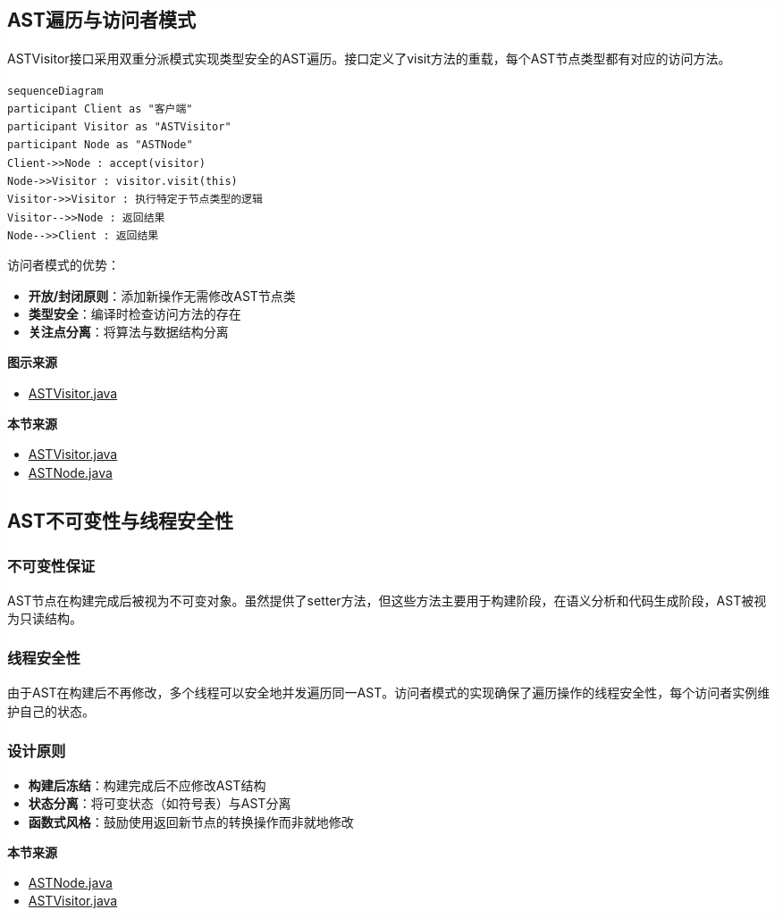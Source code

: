 ## AST遍历与访问者模式

ASTVisitor接口采用双重分派模式实现类型安全的AST遍历。接口定义了visit方法的重载，每个AST节点类型都有对应的访问方法。

```mermaid
sequenceDiagram
participant Client as "客户端"
participant Visitor as "ASTVisitor"
participant Node as "ASTNode"
Client->>Node : accept(visitor)
Node->>Visitor : visitor.visit(this)
Visitor->>Visitor : 执行特定于节点类型的逻辑
Visitor-->>Node : 返回结果
Node-->>Client : 返回结果
```

访问者模式的优势：
- **开放/封闭原则**：添加新操作无需修改AST节点类
- **类型安全**：编译时检查访问方法的存在
- **关注点分离**：将算法与数据结构分离

**图示来源**
- [ASTVisitor.java](file://ep20/src/main/java/org/teachfx/antlr4/ep20/ast/ASTVisitor.java#L11-L122)

**本节来源**
- [ASTVisitor.java](file://ep20/src/main/java/org/teachfx/antlr4/ep20/ast/ASTVisitor.java#L11-L122)
- [ASTNode.java](file://ep20/src/main/java/org/teachfx/antlr4/ep20/ast/ASTNode.java#L8-L46)

## AST不可变性与线程安全性

### 不可变性保证
AST节点在构建完成后被视为不可变对象。虽然提供了setter方法，但这些方法主要用于构建阶段，在语义分析和代码生成阶段，AST被视为只读结构。

### 线程安全性
由于AST在构建后不再修改，多个线程可以安全地并发遍历同一AST。访问者模式的实现确保了遍历操作的线程安全性，每个访问者实例维护自己的状态。

### 设计原则
- **构建后冻结**：构建完成后不应修改AST结构
- **状态分离**：将可变状态（如符号表）与AST分离
- **函数式风格**：鼓励使用返回新节点的转换操作而非就地修改

**本节来源**
- [ASTNode.java](file://ep20/src/main/java/org/teachfx/antlr4/ep20/ast/ASTNode.java#L8-L46)
- [ASTVisitor.java](file://ep20/src/main/java/org/teachfx/antlr4/ep20/ast/ASTVisitor.java#L11-L122)